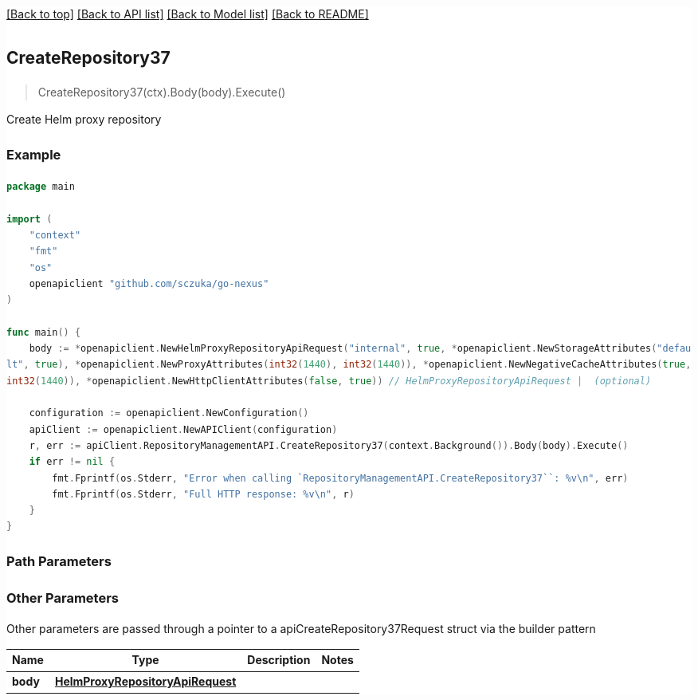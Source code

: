 [[Back to top]](#) [[Back to API list]](../README.md#documentation-for-api-endpoints)
[[Back to Model list]](../README.md#documentation-for-models)
[[Back to README]](../README.md)


## CreateRepository37

> CreateRepository37(ctx).Body(body).Execute()

Create Helm proxy repository

### Example

```go
package main

import (
	"context"
	"fmt"
	"os"
	openapiclient "github.com/sczuka/go-nexus"
)

func main() {
	body := *openapiclient.NewHelmProxyRepositoryApiRequest("internal", true, *openapiclient.NewStorageAttributes("default", true), *openapiclient.NewProxyAttributes(int32(1440), int32(1440)), *openapiclient.NewNegativeCacheAttributes(true, int32(1440)), *openapiclient.NewHttpClientAttributes(false, true)) // HelmProxyRepositoryApiRequest |  (optional)

	configuration := openapiclient.NewConfiguration()
	apiClient := openapiclient.NewAPIClient(configuration)
	r, err := apiClient.RepositoryManagementAPI.CreateRepository37(context.Background()).Body(body).Execute()
	if err != nil {
		fmt.Fprintf(os.Stderr, "Error when calling `RepositoryManagementAPI.CreateRepository37``: %v\n", err)
		fmt.Fprintf(os.Stderr, "Full HTTP response: %v\n", r)
	}
}
```

### Path Parameters



### Other Parameters

Other parameters are passed through a pointer to a apiCreateRepository37Request struct via the builder pattern


Name | Type | Description  | Notes
------------- | ------------- | ------------- | -------------
 **body** | [**HelmProxyRepositoryApiRequest**](HelmProxyRepositoryApiRequest.md) |  | 
